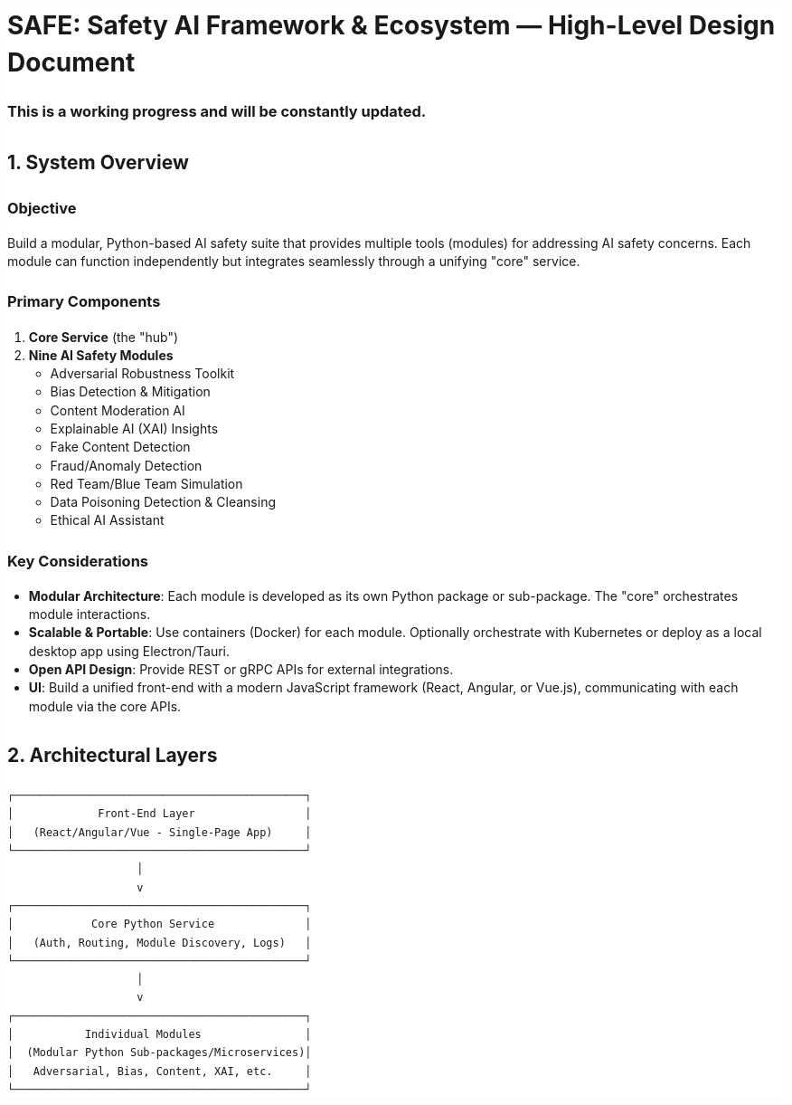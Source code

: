 # SAFE: Safety AI Framework & Ecosystem — High-Level Design Document
### This is a working progress and will be constantly updated. 
## 1. System Overview

### Objective
Build a modular, Python-based AI safety suite that provides multiple tools (modules) for addressing AI safety concerns. Each module can function independently but integrates seamlessly through a unifying "core" service.

### Primary Components
1. **Core Service** (the "hub")
2. **Nine AI Safety Modules**
   - Adversarial Robustness Toolkit
   - Bias Detection & Mitigation
   - Content Moderation AI
   - Explainable AI (XAI) Insights
   - Fake Content Detection
   - Fraud/Anomaly Detection
   - Red Team/Blue Team Simulation
   - Data Poisoning Detection & Cleansing
   - Ethical AI Assistant

### Key Considerations
- **Modular Architecture**: Each module is developed as its own Python package or sub-package. The "core" orchestrates module interactions.
- **Scalable & Portable**: Use containers (Docker) for each module. Optionally orchestrate with Kubernetes or deploy as a local desktop app using Electron/Tauri.
- **Open API Design**: Provide REST or gRPC APIs for external integrations.
- **UI**: Build a unified front-end with a modern JavaScript framework (React, Angular, or Vue.js), communicating with each module via the core APIs.

## 2. Architectural Layers

```
┌─────────────────────────────────────────────┐
│             Front-End Layer                 │
│   (React/Angular/Vue - Single-Page App)     │
└─────────────────────────────────────────────┘
                    │
                    v
┌─────────────────────────────────────────────┐
│            Core Python Service              │
│   (Auth, Routing, Module Discovery, Logs)   │
└─────────────────────────────────────────────┘
                    │
                    v
┌─────────────────────────────────────────────┐
│           Individual Modules                │
│  (Modular Python Sub-packages/Microservices)│
│   Adversarial, Bias, Content, XAI, etc.     │
└─────────────────────────────────────────────┘
```
